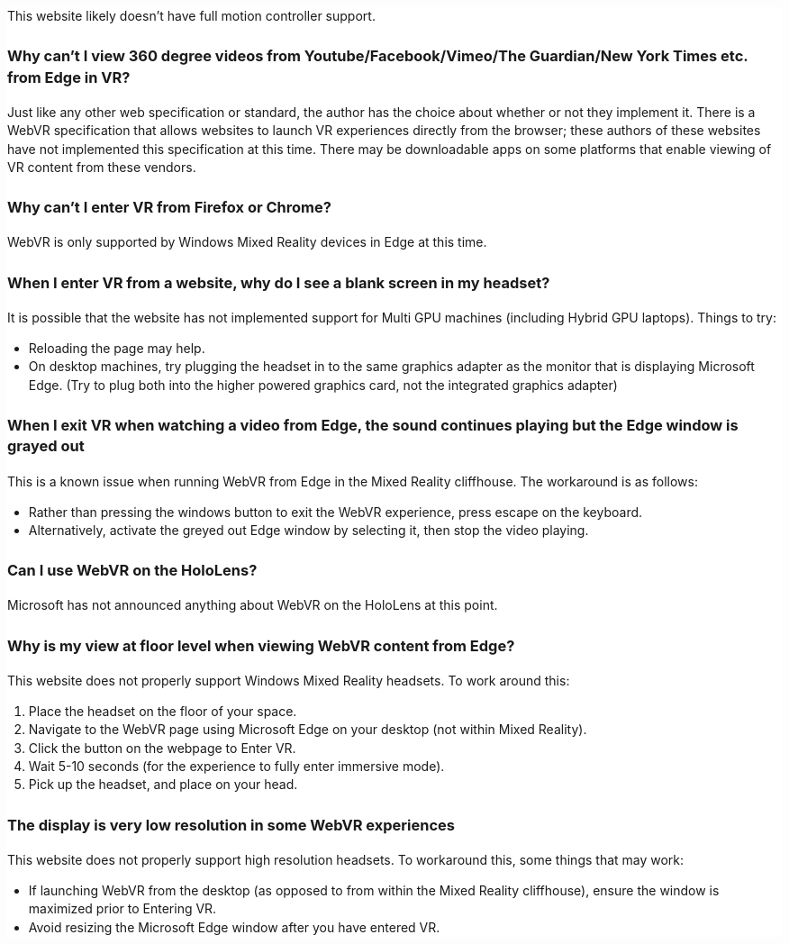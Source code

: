 This website likely doesn’t have full motion controller support.

### Why can’t I view 360 degree videos from Youtube/Facebook/Vimeo/The Guardian/New York Times etc. from Edge in VR?

Just like any other web specification or standard, the author has the choice about whether or not they implement it. There is a WebVR specification that allows websites to launch VR experiences directly from the browser; these authors of these websites have not implemented this specification at this time. There may be downloadable apps on some platforms that enable viewing of VR content from these vendors.

### Why can’t I enter VR from Firefox or Chrome?

WebVR is only supported by Windows Mixed Reality devices in Edge at this time.

### When I enter VR from a website, why do I see a blank screen in my headset?

It is possible that the website has not implemented support for Multi GPU machines (including Hybrid GPU laptops). Things to try:
* Reloading the page may help.
* On desktop machines, try plugging the headset in to the same graphics adapter as the monitor that is displaying Microsoft Edge. (Try to plug both into the higher powered graphics card, not the integrated graphics adapter)

### When I exit VR when watching a video from Edge, the sound continues playing but the Edge window is grayed out

This is a known issue when running WebVR from Edge in the Mixed Reality cliffhouse. The workaround is as follows:
* Rather than pressing the windows button to exit the WebVR experience, press escape on the keyboard.
* Alternatively, activate the greyed out Edge window by selecting it, then stop the video playing.

### Can I use WebVR on the HoloLens?

Microsoft has not announced anything about WebVR on the HoloLens at this point.

### Why is my view at floor level when viewing WebVR content from Edge?

This website does not properly support Windows Mixed Reality headsets. To work around this:
1. Place the headset on the floor of your space.
2. Navigate to the WebVR page using Microsoft Edge on your desktop (not within Mixed Reality).
3. Click the button on the webpage to Enter VR.
4. Wait 5-10 seconds (for the experience to fully enter immersive mode).
5. Pick up the headset, and place on your head.

### The display is very low resolution in some WebVR experiences

This website does not properly support high resolution headsets. To workaround this, some things that may work:
* If launching WebVR from the desktop (as opposed to from within the Mixed Reality cliffhouse), ensure the window is maximized prior to Entering VR.
* Avoid resizing the Microsoft Edge window after you have entered VR.
